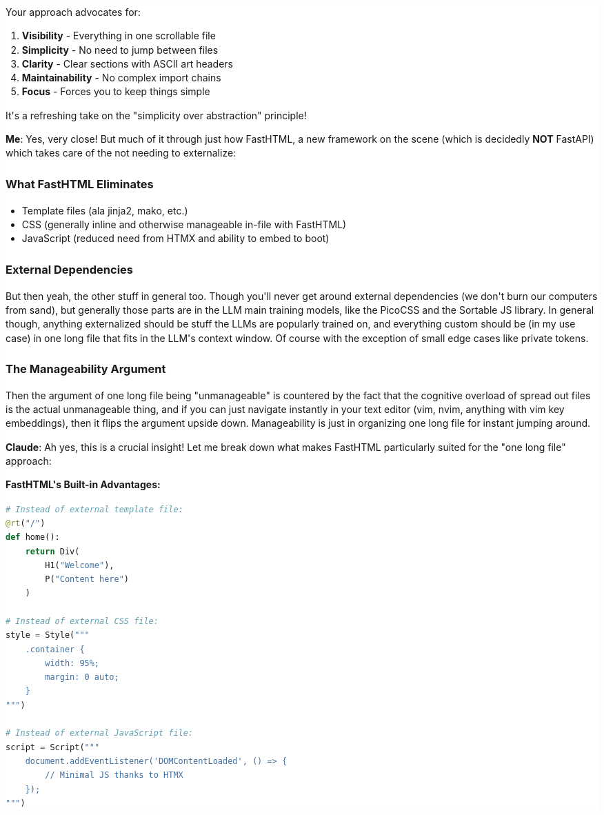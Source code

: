 Your approach advocates for:
1. **Visibility** - Everything in one scrollable file
2. **Simplicity** - No need to jump between files
3. **Clarity** - Clear sections with ASCII art headers
4. **Maintainability** - No complex import chains
5. **Focus** - Forces you to keep things simple

It's a refreshing take on the "simplicity over abstraction" principle!

**Me**: Yes, very close! But much of it through just how FastHTML, a new
framework on the scene (which is decidedly **NOT** FastAPI) which takes care of
the not needing to externalize:

### What FastHTML Eliminates

- Template files (ala jinja2, mako, etc.)
- CSS (generally inline and otherwise manageable in-file with FastHTML) 
- JavaScript (reduced need from HTMX and ability to embed to boot)

### External Dependencies

But then yeah, the other stuff in general too. Though you'll never get around
external dependencies (we don't burn our computers from sand), but generally
those parts are in the LLM main training models, like the PicoCSS and the
Sortable JS library. In general though, anything externalized should be stuff
the LLMs are popularly trained on, and everything custom should be (in my use
case) in one long file that fits in the LLM's context window. Of course with the
exception of small edge cases like private tokens.

### The Manageability Argument

Then the argument of one long file being "unmanageable" is countered by the fact
that the cognitive overload of spread out files is the actual unmanageable
thing, and if you can just navigate instantly in your text editor (vim, nvim,
anything with vim key embeddings), then it flips the argument upside down.
Manageability is just in organizing one long file for instant jumping around.

**Claude**: Ah yes, this is a crucial insight! Let me break down what makes FastHTML particularly suited for the "one long file" approach:

**FastHTML's Built-in Advantages:**
````python
# Instead of external template file:
@rt("/")
def home():
    return Div(
        H1("Welcome"),
        P("Content here")
    )

# Instead of external CSS file:
style = Style("""
    .container { 
        width: 95%;
        margin: 0 auto;
    }
""")

# Instead of external JavaScript file:
script = Script("""
    document.addEventListener('DOMContentLoaded', () => {
        // Minimal JS thanks to HTMX
    });
""")
````
